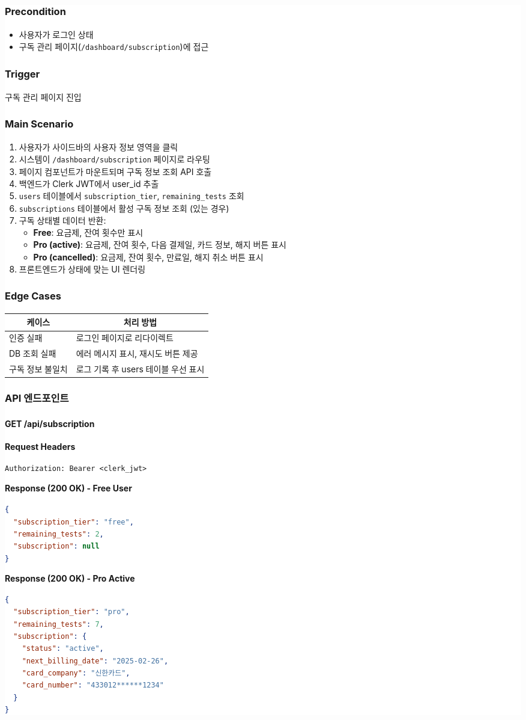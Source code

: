 ### Precondition
- 사용자가 로그인 상태
- 구독 관리 페이지(`/dashboard/subscription`)에 접근

### Trigger
구독 관리 페이지 진입

### Main Scenario

1. 사용자가 사이드바의 사용자 정보 영역을 클릭
2. 시스템이 `/dashboard/subscription` 페이지로 라우팅
3. 페이지 컴포넌트가 마운트되며 구독 정보 조회 API 호출
4. 백엔드가 Clerk JWT에서 user_id 추출
5. `users` 테이블에서 `subscription_tier`, `remaining_tests` 조회
6. `subscriptions` 테이블에서 활성 구독 정보 조회 (있는 경우)
7. 구독 상태별 데이터 반환:
   - **Free**: 요금제, 잔여 횟수만 표시
   - **Pro (active)**: 요금제, 잔여 횟수, 다음 결제일, 카드 정보, 해지 버튼 표시
   - **Pro (cancelled)**: 요금제, 잔여 횟수, 만료일, 해지 취소 버튼 표시
8. 프론트엔드가 상태에 맞는 UI 렌더링

### Edge Cases

| 케이스 | 처리 방법 |
|--------|-----------|
| 인증 실패 | 로그인 페이지로 리다이렉트 |
| DB 조회 실패 | 에러 메시지 표시, 재시도 버튼 제공 |
| 구독 정보 불일치 | 로그 기록 후 users 테이블 우선 표시 |

### API 엔드포인트

#### GET /api/subscription

**Request Headers**
```
Authorization: Bearer <clerk_jwt>
```

**Response (200 OK) - Free User**
```json
{
  "subscription_tier": "free",
  "remaining_tests": 2,
  "subscription": null
}
```

**Response (200 OK) - Pro Active**
```json
{
  "subscription_tier": "pro",
  "remaining_tests": 7,
  "subscription": {
    "status": "active",
    "next_billing_date": "2025-02-26",
    "card_company": "신한카드",
    "card_number": "433012******1234"
  }
}
```
